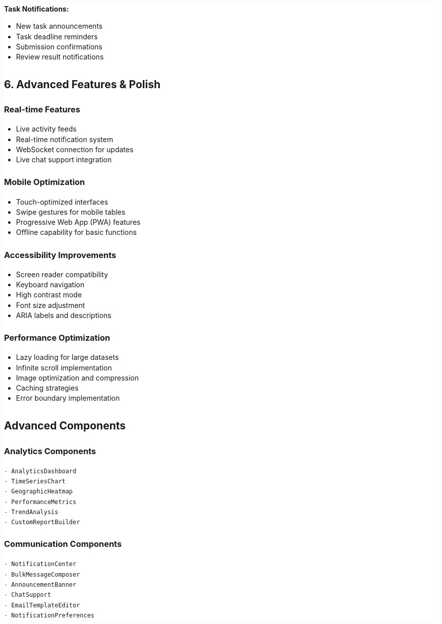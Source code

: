 **Task Notifications:**
- New task announcements
- Task deadline reminders
- Submission confirmations
- Review result notifications

## 6. Advanced Features & Polish

### Real-time Features
- Live activity feeds
- Real-time notification system
- WebSocket connection for updates
- Live chat support integration

### Mobile Optimization
- Touch-optimized interfaces
- Swipe gestures for mobile tables
- Progressive Web App (PWA) features
- Offline capability for basic functions

### Accessibility Improvements
- Screen reader compatibility
- Keyboard navigation
- High contrast mode
- Font size adjustment
- ARIA labels and descriptions

### Performance Optimization
- Lazy loading for large datasets
- Infinite scroll implementation
- Image optimization and compression
- Caching strategies
- Error boundary implementation

## Advanced Components

### Analytics Components
```typescript
- AnalyticsDashboard
- TimeSeriesChart
- GeographicHeatmap
- PerformanceMetrics
- TrendAnalysis
- CustomReportBuilder
```

### Communication Components
```typescript
- NotificationCenter
- BulkMessageComposer
- AnnouncementBanner
- ChatSupport
- EmailTemplateEditor
- NotificationPreferences
```
